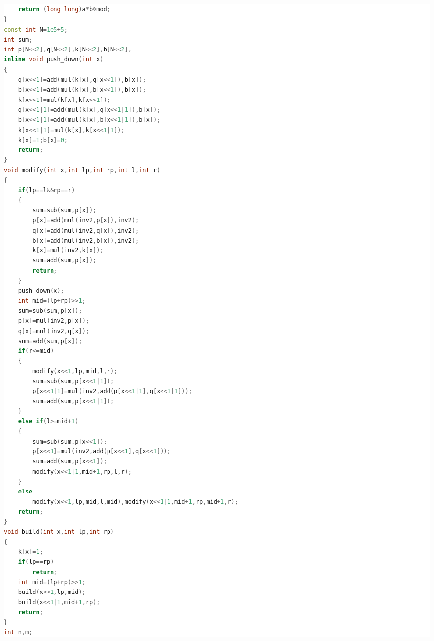 ```cpp
	return (long long)a*b%mod;
}
const int N=1e5+5;
int sum;
int p[N<<2],q[N<<2],k[N<<2],b[N<<2];
inline void push_down(int x)
{
	q[x<<1]=add(mul(k[x],q[x<<1]),b[x]);
	b[x<<1]=add(mul(k[x],b[x<<1]),b[x]);
	k[x<<1]=mul(k[x],k[x<<1]);
	q[x<<1|1]=add(mul(k[x],q[x<<1|1]),b[x]);
	b[x<<1|1]=add(mul(k[x],b[x<<1|1]),b[x]);
	k[x<<1|1]=mul(k[x],k[x<<1|1]);
	k[x]=1;b[x]=0;
	return;
}
void modify(int x,int lp,int rp,int l,int r)
{
	if(lp==l&&rp==r)
	{
		sum=sub(sum,p[x]);
		p[x]=add(mul(inv2,p[x]),inv2);
		q[x]=add(mul(inv2,q[x]),inv2);
		b[x]=add(mul(inv2,b[x]),inv2);
		k[x]=mul(inv2,k[x]);
		sum=add(sum,p[x]);
		return;
	}
	push_down(x);
	int mid=(lp+rp)>>1;
	sum=sub(sum,p[x]);
	p[x]=mul(inv2,p[x]);
	q[x]=mul(inv2,q[x]);
	sum=add(sum,p[x]);
	if(r<=mid)
	{
		modify(x<<1,lp,mid,l,r);
		sum=sub(sum,p[x<<1|1]);
		p[x<<1|1]=mul(inv2,add(p[x<<1|1],q[x<<1|1]));
		sum=add(sum,p[x<<1|1]);
	}
	else if(l>=mid+1)
	{
		sum=sub(sum,p[x<<1]);
		p[x<<1]=mul(inv2,add(p[x<<1],q[x<<1]));
		sum=add(sum,p[x<<1]);
		modify(x<<1|1,mid+1,rp,l,r);
	}
	else
		modify(x<<1,lp,mid,l,mid),modify(x<<1|1,mid+1,rp,mid+1,r);
	return;
}
void build(int x,int lp,int rp)
{
	k[x]=1;
	if(lp==rp)
		return;
	int mid=(lp+rp)>>1;
	build(x<<1,lp,mid);
	build(x<<1|1,mid+1,rp);
	return;
}
int n,m;
```
